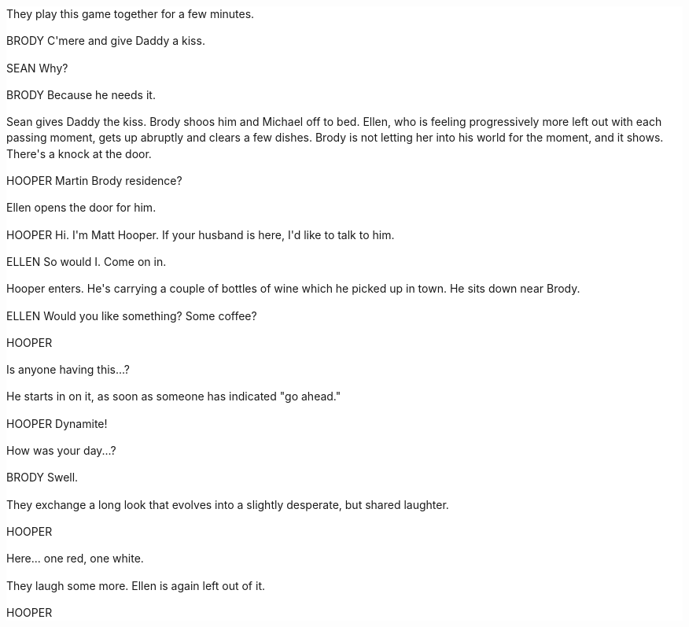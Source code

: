  They play this game together for a few minutes.

 BRODY
 C'mere and give Daddy a kiss.

 SEAN
 Why?

 BRODY
 Because he needs it.

 Sean gives Daddy the kiss. Brody shoos him and Michael off 
 to bed. Ellen, who is feeling progressively more left out 
 with each passing moment, gets up abruptly and clears a few 
 dishes. Brody is not letting her into his world for the 
 moment, and it shows. There's a knock at the door.

 HOOPER 
 Martin Brody residence?

 Ellen opens the door for him.

 HOOPER
 Hi. I'm Matt Hooper. If your husband 
 is here, I'd like to talk to him.

 ELLEN
 So would I. Come on in.

 Hooper enters. He's carrying a couple of bottles of wine 
 which he picked up in town. He sits down near Brody.

 ELLEN
 Would you like something? Some coffee?

 HOOPER
 
 Is anyone having this...?

 He starts in on it, as soon as someone has indicated "go 
 ahead."

 HOOPER
 Dynamite!
 
 How was your day...?

 BRODY
 Swell.

 They exchange a long look that evolves into a slightly 
 desperate, but shared laughter.

 HOOPER
 
 Here... one red, one white.

 They laugh some more. Ellen is again left out of it.

 HOOPER
 